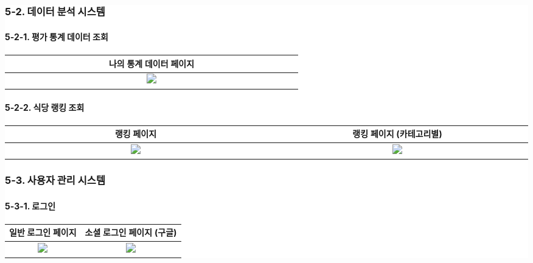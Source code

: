 
### 5-2. 데이터 분석 시스템

#### 5-2-1. 평가 통계 데이터 조회

<table>
<thead>
  <tr>
    <th align="center">나의 통계 데이터 페이지</th>
  </tr>
</thead>
<tbody>
<td align="center" width="468px"><a target="_blank" rel="noopener noreferrer" href="https://github.com/hanHappy/MECHOORI/assets/118332255/3a05f54b-31ef-49fe-bcff-750664e9114a"><img src="https://github.com/hanHappy/MECHOORI/assets/118332255/3a05f54b-31ef-49fe-bcff-750664e9114a" width="50%" style="max-width: 100%"></a></td>
</tbody>  
</table>

#### 5-2-2. 식당 랭킹 조회

<table>
<thead>
  <tr>
    <th align="center">랭킹 페이지</th>
    <th align="center">랭킹 페이지 (카테고리별)</th>
  </tr>
</thead>
<tbody>
<td align="center" width="468px"><a target="_blank" rel="noopener noreferrer" href="https://github.com/hanHappy/MECHOORI/assets/125805728/4960e2f1-5218-4b6a-8a7a-10258997ac29"><img src="https://github.com/hanHappy/MECHOORI/assets/125805728/4960e2f1-5218-4b6a-8a7a-10258997ac29" width="50%" style="max-width: 100%"></a></td>
  <td align="center" width="468px"><a target="_blank" rel="noopener noreferrer" href="https://github.com/hanHappy/MECHOORI/assets/125805728/5ae29270-7fcf-4682-b261-b8cc70ffc618"><img src="https://github.com/hanHappy/MECHOORI/assets/125805728/5ae29270-7fcf-4682-b261-b8cc70ffc618" width="50%" style="max-width: 100%"></a></td>
</tbody>   
</table>

### 5-3. 사용자 관리 시스템

#### 5-3-1. 로그인

<table>
<thead>
<tr>
<th align="center">일반 로그인 페이지</th>
<th align="center">소셜 로그인 페이지 (구글)</th>
</tr>
</thead>
<tbody>
<tr>
<td align="center"><a target="_blank" rel="noopener noreferrer" href="https://github.com/hanHappy/MECHOORI/assets/124006794/3146ca3a-233a-4bef-b061-f0989cb18152"><img src="https://github.com/hanHappy/MECHOORI/assets/124006794/3146ca3a-233a-4bef-b061-f0989cb18152" width="50%" style="max-width: 100%;"></a></td>
<td align="center"><a target="_blank" rel="noopener noreferrer" href="https://github.com/hanHappy/MECHOORI/assets/124006794/bdc76575-1843-4fc4-999e-3f76b853034e"><img src="https://github.com/hanHappy/MECHOORI/assets/124006794/bdc76575-1843-4fc4-999e-3f76b853034e" width="50%" style="max-width: 100%;"></a></td>
</tr>
</tbody>
</table>
